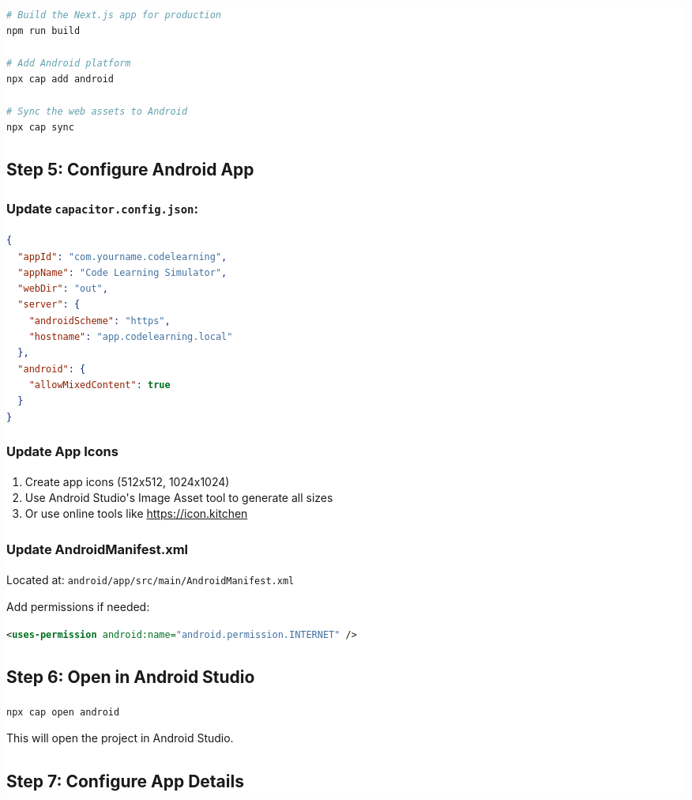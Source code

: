 ```bash
# Build the Next.js app for production
npm run build

# Add Android platform
npx cap add android

# Sync the web assets to Android
npx cap sync
```

## Step 5: Configure Android App

### Update `capacitor.config.json`:

```json
{
  "appId": "com.yourname.codelearning",
  "appName": "Code Learning Simulator",
  "webDir": "out",
  "server": {
    "androidScheme": "https",
    "hostname": "app.codelearning.local"
  },
  "android": {
    "allowMixedContent": true
  }
}
```

### Update App Icons

1. Create app icons (512x512, 1024x1024)
2. Use Android Studio's Image Asset tool to generate all sizes
3. Or use online tools like https://icon.kitchen

### Update AndroidManifest.xml

Located at: `android/app/src/main/AndroidManifest.xml`

Add permissions if needed:
```xml
<uses-permission android:name="android.permission.INTERNET" />
```

## Step 6: Open in Android Studio

```bash
npx cap open android
```

This will open the project in Android Studio.

## Step 7: Configure App Details
